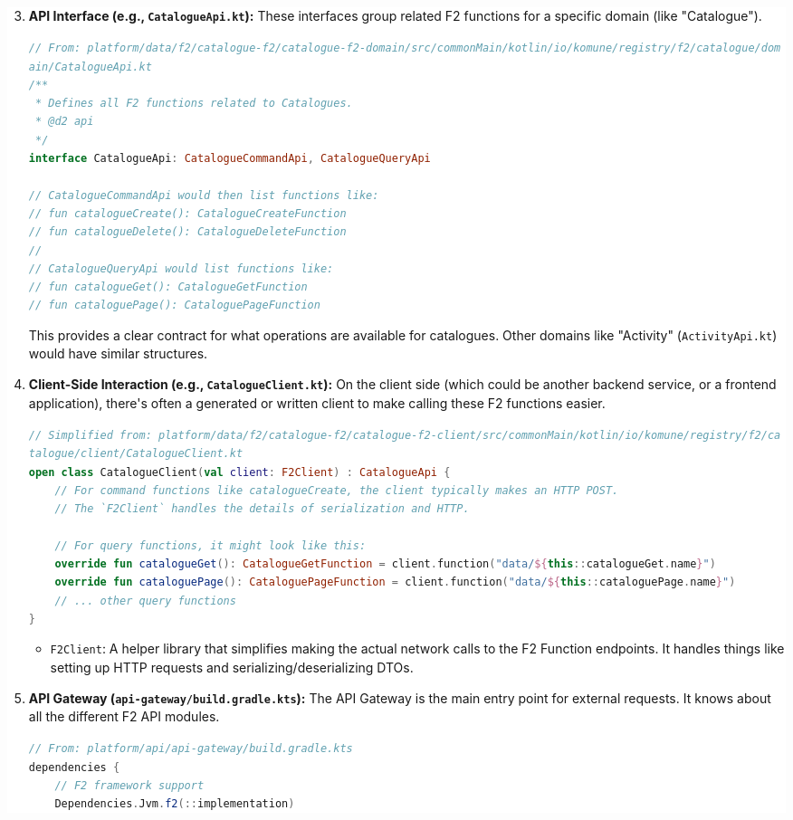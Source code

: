 3.  **API Interface (e.g., `CatalogueApi.kt`):**
    These interfaces group related F2 functions for a specific domain (like "Catalogue").

    ```kotlin
    // From: platform/data/f2/catalogue-f2/catalogue-f2-domain/src/commonMain/kotlin/io/komune/registry/f2/catalogue/domain/CatalogueApi.kt
    /**
     * Defines all F2 functions related to Catalogues.
     * @d2 api
     */
    interface CatalogueApi: CatalogueCommandApi, CatalogueQueryApi

    // CatalogueCommandApi would then list functions like:
    // fun catalogueCreate(): CatalogueCreateFunction
    // fun catalogueDelete(): CatalogueDeleteFunction
    //
    // CatalogueQueryApi would list functions like:
    // fun catalogueGet(): CatalogueGetFunction
    // fun cataloguePage(): CataloguePageFunction
    ```
    This provides a clear contract for what operations are available for catalogues. Other domains like "Activity" (`ActivityApi.kt`) would have similar structures.

4.  **Client-Side Interaction (e.g., `CatalogueClient.kt`):**
    On the client side (which could be another backend service, or a frontend application), there's often a generated or written client to make calling these F2 functions easier.

    ```kotlin
    // Simplified from: platform/data/f2/catalogue-f2/catalogue-f2-client/src/commonMain/kotlin/io/komune/registry/f2/catalogue/client/CatalogueClient.kt
    open class CatalogueClient(val client: F2Client) : CatalogueApi {
        // For command functions like catalogueCreate, the client typically makes an HTTP POST.
        // The `F2Client` handles the details of serialization and HTTP.

        // For query functions, it might look like this:
        override fun catalogueGet(): CatalogueGetFunction = client.function("data/${this::catalogueGet.name}")
        override fun cataloguePage(): CataloguePageFunction = client.function("data/${this::cataloguePage.name}")
        // ... other query functions
    }
    ```
    *   `F2Client`: A helper library that simplifies making the actual network calls to the F2 Function endpoints. It handles things like setting up HTTP requests and serializing/deserializing DTOs.

5.  **API Gateway (`api-gateway/build.gradle.kts`):**
    The API Gateway is the main entry point for external requests. It knows about all the different F2 API modules.

    ```gradle
    // From: platform/api/api-gateway/build.gradle.kts
    dependencies {
        // F2 framework support
        Dependencies.Jvm.f2(::implementation)
